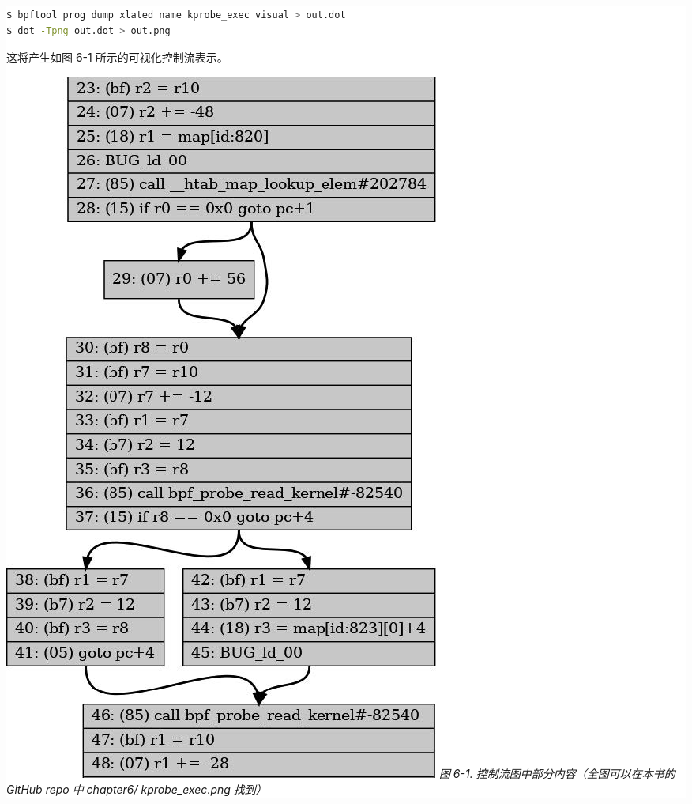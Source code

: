 ```bash
$ bpftool prog dump xlated name kprobe_exec visual > out.dot
$ dot -Tpng out.dot > out.png
```

这将产生如图 6-1 所示的可视化控制流表示。

![](./figure-6-1.jpg)
_图 6-1. 控制流图中部分内容（全图可以在本书的 [GitHub repo](http://github.com/lizrice/learning-ebpf) 中 chapter6/ kprobe_exec.png 找到）_
